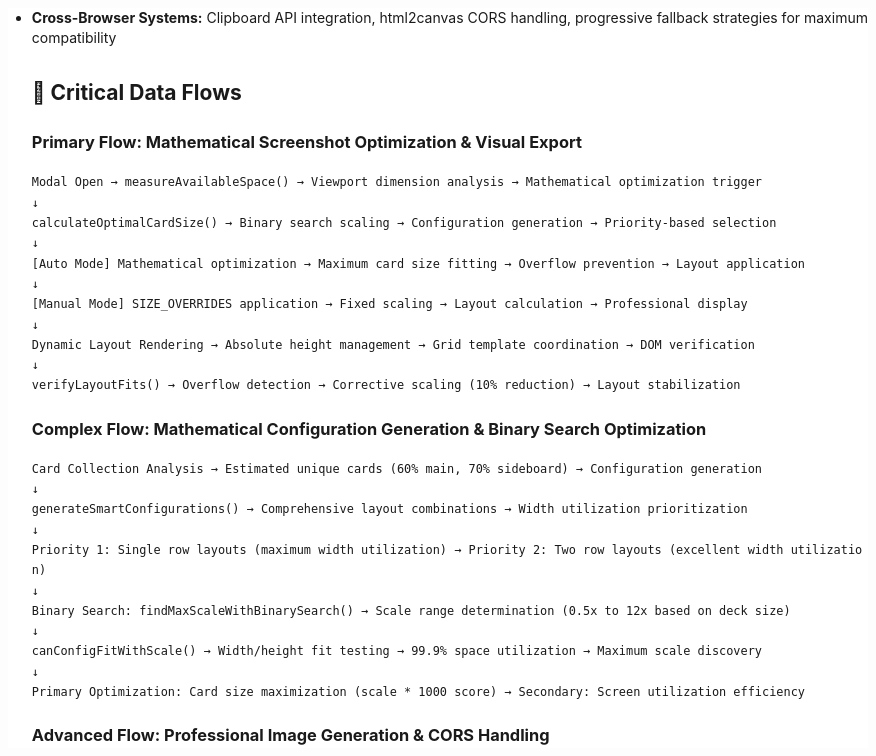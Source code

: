 - **Cross-Browser Systems:** Clipboard API integration, html2canvas CORS handling, progressive fallback strategies for maximum compatibility
  
  ## 🔄 Critical Data Flows
  
  ### Primary Flow: Mathematical Screenshot Optimization & Visual Export
  
  ```
  Modal Open → measureAvailableSpace() → Viewport dimension analysis → Mathematical optimization trigger
  ↓
  calculateOptimalCardSize() → Binary search scaling → Configuration generation → Priority-based selection
  ↓
  [Auto Mode] Mathematical optimization → Maximum card size fitting → Overflow prevention → Layout application
  ↓
  [Manual Mode] SIZE_OVERRIDES application → Fixed scaling → Layout calculation → Professional display
  ↓
  Dynamic Layout Rendering → Absolute height management → Grid template coordination → DOM verification
  ↓
  verifyLayoutFits() → Overflow detection → Corrective scaling (10% reduction) → Layout stabilization
  ```
  
  ### Complex Flow: Mathematical Configuration Generation & Binary Search Optimization
  
  ```
  Card Collection Analysis → Estimated unique cards (60% main, 70% sideboard) → Configuration generation
  ↓
  generateSmartConfigurations() → Comprehensive layout combinations → Width utilization prioritization
  ↓
  Priority 1: Single row layouts (maximum width utilization) → Priority 2: Two row layouts (excellent width utilization)
  ↓
  Binary Search: findMaxScaleWithBinarySearch() → Scale range determination (0.5x to 12x based on deck size)
  ↓
  canConfigFitWithScale() → Width/height fit testing → 99.9% space utilization → Maximum scale discovery
  ↓
  Primary Optimization: Card size maximization (scale * 1000 score) → Secondary: Screen utilization efficiency
  ```
  
  ### Advanced Flow: Professional Image Generation & CORS Handling
  